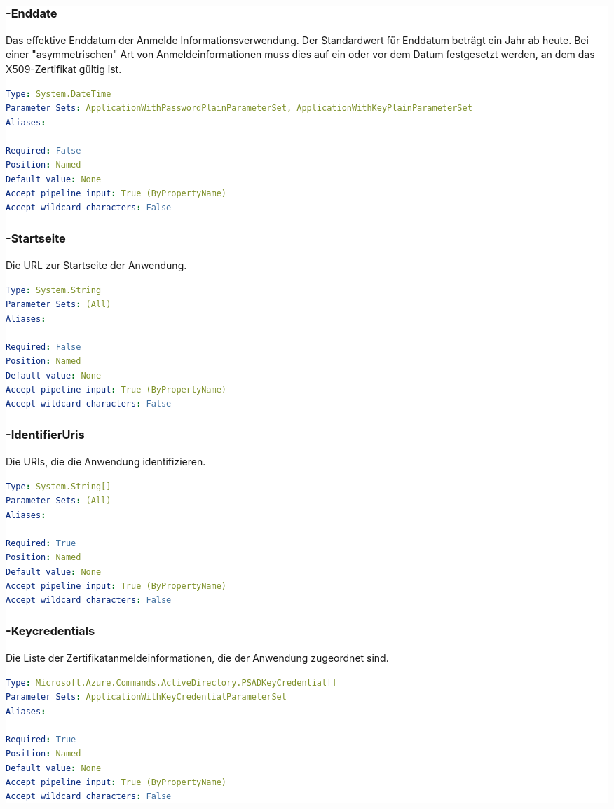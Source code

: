 ### -Enddate
Das effektive Enddatum der Anmelde Informationsverwendung.
Der Standardwert für Enddatum beträgt ein Jahr ab heute. Bei einer "asymmetrischen" Art von Anmeldeinformationen muss dies auf ein oder vor dem Datum festgesetzt werden, an dem das X509-Zertifikat gültig ist.

```yaml
Type: System.DateTime
Parameter Sets: ApplicationWithPasswordPlainParameterSet, ApplicationWithKeyPlainParameterSet
Aliases:

Required: False
Position: Named
Default value: None
Accept pipeline input: True (ByPropertyName)
Accept wildcard characters: False
```

### -Startseite
Die URL zur Startseite der Anwendung.

```yaml
Type: System.String
Parameter Sets: (All)
Aliases:

Required: False
Position: Named
Default value: None
Accept pipeline input: True (ByPropertyName)
Accept wildcard characters: False
```

### -IdentifierUris
Die URIs, die die Anwendung identifizieren.

```yaml
Type: System.String[]
Parameter Sets: (All)
Aliases:

Required: True
Position: Named
Default value: None
Accept pipeline input: True (ByPropertyName)
Accept wildcard characters: False
```

### -Keycredentials
Die Liste der Zertifikatanmeldeinformationen, die der Anwendung zugeordnet sind.

```yaml
Type: Microsoft.Azure.Commands.ActiveDirectory.PSADKeyCredential[]
Parameter Sets: ApplicationWithKeyCredentialParameterSet
Aliases:

Required: True
Position: Named
Default value: None
Accept pipeline input: True (ByPropertyName)
Accept wildcard characters: False
```
